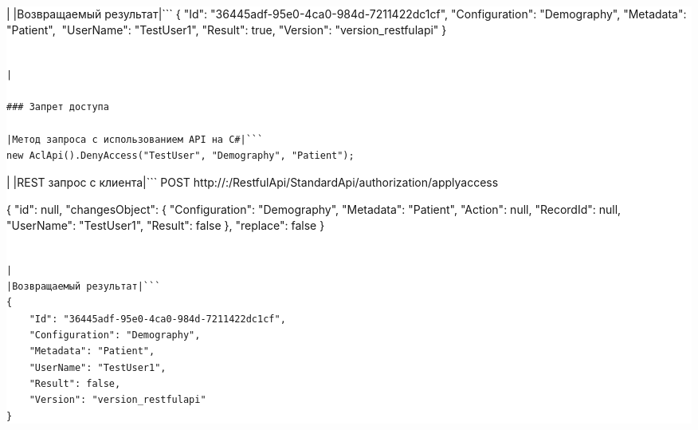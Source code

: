 |
|Возвращаемый результат|```
{
    "Id": "36445adf-95e0-4ca0-984d-7211422dc1cf",
    "Configuration": "Demography",
	"Metadata": "Patient",
    "UserName": "TestUser1",
    "Result": true,
    "Version": "version_restfulapi"
}
```

|

### Запрет доступа

|Метод запроса с использованием API на C#|```
new AclApi().DenyAccess("TestUser", "Demography", "Patient");
```

|
|REST запрос с клиента|```
POST http://<serverName>:<port>/RestfulApi/StandardApi/authorization/applyaccess 
```

```
{
    "id": null,
    "changesObject": {
        "Configuration": "Demography",
        "Metadata": "Patient",
        "Action": null,
        "RecordId": null,
        "UserName": "TestUser1",
        "Result": false
    },
    "replace": false
}
```

|
|Возвращаемый результат|```
{
    "Id": "36445adf-95e0-4ca0-984d-7211422dc1cf",
    "Configuration": "Demography",
	"Metadata": "Patient",
    "UserName": "TestUser1",
    "Result": false,
    "Version": "version_restfulapi"
}
```
